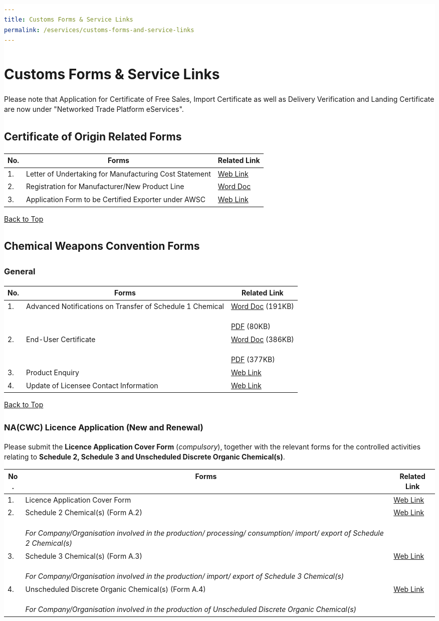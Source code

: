 ```yaml
---
title: Customs Forms & Service Links
permalink: /eservices/customs-forms-and-service-links
---
```


# Customs Forms & Service Links

Please note that Application for Certificate of Free Sales, Import Certificate as well as Delivery Verification and Landing Certificate are now under "Networked Trade Platform eServices".

## Certificate of Origin Related Forms

| No. | Forms | Related Link |
|--|--|--|
| 1. | Letter of Undertaking for Manufacturing Cost Statement | [Web Link](http://eservices.customs.gov.sg/scripts/customs/LOU_MCS/LOU1_Terms.asp) |
| 2. | Registration for Manufacturer/New Product Line | [Word Doc](/documents/businesses/SC-A-006%20Manufacturers%20Registration%20%20-%20Aug21%20Version%2012.docx)|
| 3. | Application Form to be Certified Exporter under AWSC | [Web Link](http://form.gov.sg/#!/5dfc96c8165a2e001168d64c) 

[Back to Top](/eservices/customs-forms-and-service-links)

## Chemical Weapons Convention Forms

### General

| No. | Forms | Related Link |
|--|--|--|
| 1. | Advanced Notifications on Transfer of Schedule 1 Chemical |  [Word Doc](/documents/eservices/Advanced_Notification_on_Transfer_of_Schedule_1_Chemicals.doc) (191KB) <br><br> [PDF](/documents/eservices/Advanced_Notification_on_Transfer_of_Schedule_1_Chemicals.pdf) (80KB)|
| 2. | End-User Certificate | [Word Doc](/documents/eservices/End_User_Certificate.doc) (386KB) <br><br> [PDF](/documents/eservices/End_User_Certificate.pdf) (377KB)|
| 3. | Product Enquiry | [Web Link](https://form.gov.sg/5f0422019e6a4a0011e5fdd9) |
| 4. | Update of Licensee Contact Information | [Web Link](https://form.gov.sg/5f042661fefd4e0011922a7d) |

[Back to Top](/eservices/customs-forms-and-service-links)

### NA(CWC) Licence Application (New and Renewal)

Please submit the  **Licence Application Cover Form**  (_compulsory_), together with the relevant forms for the controlled activities relating to **Schedule 2, Schedule 3 and Unscheduled Discrete Organic Chemical(s)**.

| No. | Forms | Related Link |
|--|--|--|
| 1. | Licence Application Cover Form | [Web Link](https://form.gov.sg/5f041f934de73d00110857dd) |
| 2. | Schedule 2 Chemical(s) (Form A.2) <br><br> _For Company/Organisation involved in the production/ processing/ consumption/ import/ export of Schedule 2 Chemical(s)_ | [Web Link](https://form.gov.sg/5f04228b4de73d0011085cb9) |
| 3. | Schedule 3 Chemical(s) (Form A.3) <br><br> _For Company/Organisation involved in the production/ import/ export of Schedule 3 Chemical(s)_ | [Web Link](https://form.gov.sg/5f04230dfefd4e00119224d0) |
| 4. | Unscheduled Discrete Organic Chemical(s) (Form A.4) <br><br> _For Company/Organisation involved in the production of Unscheduled Discrete Organic Chemical(s)_ | [Web Link](https://form.gov.sg/5f04240bdba1d90011bd56c5) |
